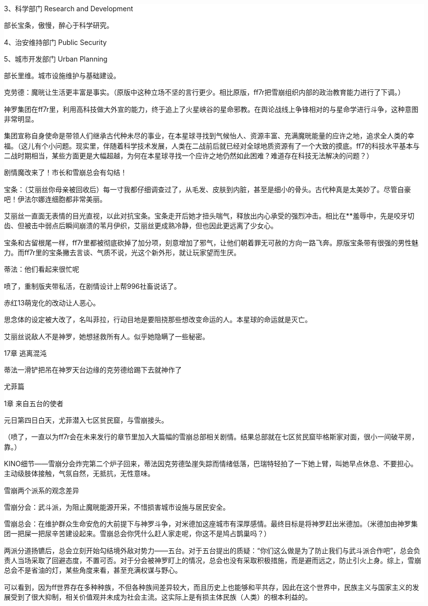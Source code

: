 3、科学部门 Research and Development

部长宝条，傲慢，醉心于科学研究。

4、治安维持部门 Public Security

5、城市开发部门 Urban Planning

部长里维。城市设施维护与基础建设。

克劳德：魔晄让生活更丰富是事实。（原版中这种立场不坚的言行更少。相比原版，ff7r把雪崩组织内部的政治教育能力进行了下调。）

神罗集团在ff7r里，利用高科技做大外宣的能力，终于追上了火星峡谷的星命邪教。在舆论战线上争锋相对的与星命学进行斗争，这种意图非常明显。

集团宣称自身使命是带领人们继承古代种未尽的事业，在本星球寻找到气候怡人、资源丰富、充满魔晄能量的应许之地，追求全人类的幸福。（这儿有个小问题。现实里，伴随着科学技术发展，人类在二战前后就已经对全球地质资源有了一个大致的摸底。ff7的科技水平基本与二战时期相当，某些方面更是大幅超越，为何在本星球寻找一个应许之地仍然如此困难？难道存在科技无法解决的问题？）

剧情魔改来了！市长和雪崩总会有勾结！

宝条：（艾丽丝你母亲被回收后）每一寸我都仔细调查过了，从毛发、皮肤到内脏，甚至是细小的骨头。古代种真是太美妙了。尽管自豪吧！伊法尔娜连细胞都非常美丽。

艾丽丝一直面无表情的目光直视，以此对抗宝条。宝条走开后她才扭头喘气，释放出内心承受的强烈冲击。相比在**羞辱中，先是咬牙切齿、但被击中弱点后瞬间崩溃的苇月伊织，艾丽丝更成熟冷静，但也因此更远离了少女心。

宝条和古留根尾一样，ff7r里都被彻底砍掉了加分项，刻意增加了邪气，让他们朝着罪无可赦的方向一路飞奔。原版宝条带有很强的男性魅力。而ff7r里的宝条撇去言谈、气质不说，光这个新外形，就让玩家望而生厌。

蒂法：他们看起来很忙呢

喷了，重制版夹带私活，在剧情设计上帮996社畜说话了。

赤红13萌宠化的改动让人恶心。

思念体的设定被大改了，名叫菲拉，行动目地是要阻挠那些想改变命运的人。本星球的命运就是灭亡。

艾丽丝说敌人不是神罗，她想拯救所有人。似乎她隐瞒了一些秘密。

17章 逃离混沌

蒂法一滑铲把吊在神罗天台边缘的克劳德给踢下去就神作了

尤菲篇

1章 来自五台的使者

元日第四日白天，尤菲潜入七区贫民窟，与雪崩接头。

（喷了，一直以为ff7r会在未来发行的章节里加入大篇幅的雪崩总部相关剧情。结果总部就在七区贫民窟毕格斯家对面，很小一间破平房，靠。）

KINO细节——雪崩分会炸完第二个炉子回来，蒂法因克劳德坠崖失踪而情绪低落，巴瑞特轻拍了一下她上臂，叫她早点休息、不要担心。主动级肢体接触，气氛自然，无抵抗，无性意味。

雪崩两个派系的观念差异

雪崩分会：武斗派，为阻止魔晄能源开采，不惜损害城市设施与居民安全。

雪崩总会：在维护群众生命安危的大前提下与神罗斗争，对米德加这座城市有深厚感情。最终目标是将神罗赶出米德加。（米德加由神罗集团一把屎一把尿辛苦建设起来。雪崩总会你凭什么赶人家走呢，你这不是鸠占鹊巢吗？）

两派分道扬镳后，总会立刻开始勾结境外敌对势力——五台。对于五台提出的质疑：“你们这么做是为了防止我们与武斗派合作吧”，总会负责人当场采取了回避态度，不置可否。对于分会被神罗盯上的情况，总会也没有采取积极措施，而是避而远之，防止引火上身。综上，雪崩总会不是省油的灯，某些角度来看，甚至充满权谋与野心。

可以看到，因为ff世界存在多种种族，不但各种族间差异较大，而且历史上也能够和平共存，因此在这个世界中，民族主义与国家主义的发展受到了很大抑制，相关价值观并未成为社会主流。这实际上是有损主体民族（人类）的根本利益的。

